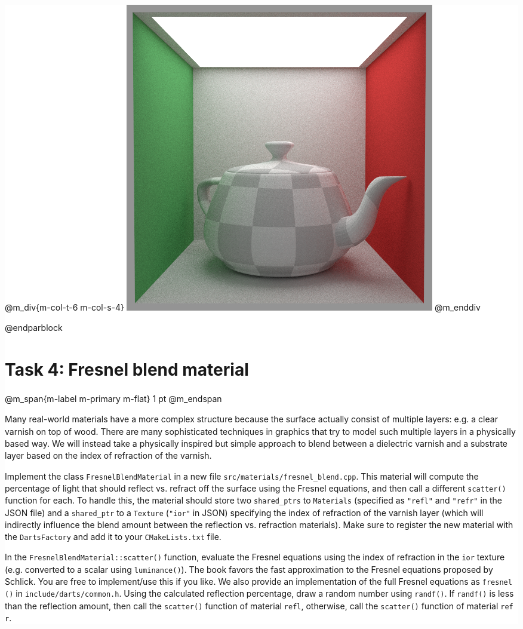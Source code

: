 @m_div{m-col-t-6 m-col-s-4}
<a href="teapot-ref.png"><img src="teapot-ref.png"/></a>
@m_enddiv

@endparblock

Task 4: Fresnel blend material
==============================
@m_span{m-label m-primary m-flat} 1 pt @m_endspan

Many real-world materials have a more complex structure because the surface actually consist of multiple layers: e.g. a clear varnish on top of wood. There are many sophisticated techniques in graphics that try to model such multiple layers in a physically based way. We will instead take a physically inspired but simple approach to blend between a dielectric varnish and a substrate layer based on the index of refraction of the varnish.

Implement the class  `FresnelBlendMaterial` in a new file `src/materials/fresnel_blend.cpp`. This material will compute the percentage of light that should reflect vs. refract off the surface using the Fresnel equations, and then call a different `scatter()` function for each. To handle this, the material should store two `shared_ptrs` to `Materials` (specified as `"refl"` and `"refr"` in the JSON file) and a `shared_ptr` to a `Texture` (`"ior"` in JSON) specifying the index of refraction of the varnish layer (which will indirectly influence the blend amount between the reflection vs. refraction materials). Make sure to register the new material with the `DartsFactory` and add it to your `CMakeLists.txt` file.

In the `FresnelBlendMaterial::scatter()` function, evaluate the Fresnel equations using the index of refraction in the `ior` texture (e.g. converted to a scalar using `luminance()`). The book favors the fast approximation to the Fresnel equations proposed by Schlick. You are free to implement/use this if you like. We also provide an implementation of the full Fresnel equations as `fresnel()` in `include/darts/common.h`. Using the calculated reflection percentage, draw a random number using `randf()`. If `randf()` is less than the reflection amount, then call the `scatter()` function of material `refl`, otherwise, call the `scatter()` function of material `refr`.
